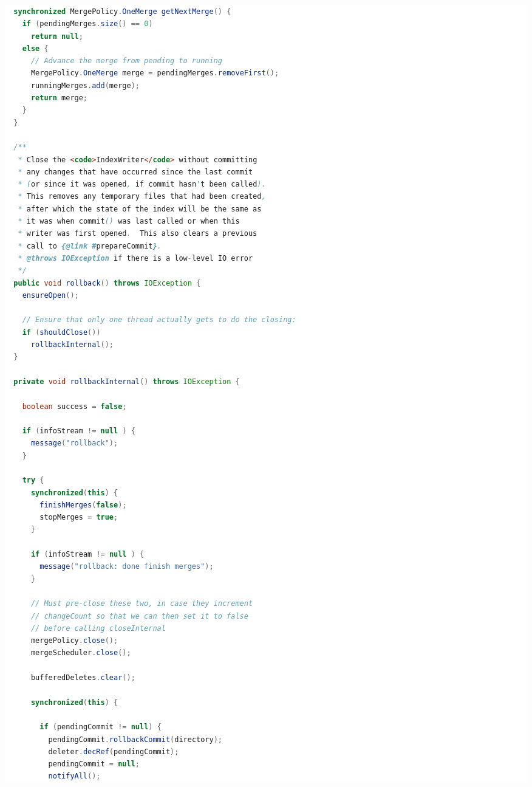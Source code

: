 ```java
  synchronized MergePolicy.OneMerge getNextMerge() {
    if (pendingMerges.size() == 0)
      return null;
    else {
      // Advance the merge from pending to running
      MergePolicy.OneMerge merge = pendingMerges.removeFirst();
      runningMerges.add(merge);
      return merge;
    }
  }

  /**
   * Close the <code>IndexWriter</code> without committing
   * any changes that have occurred since the last commit
   * (or since it was opened, if commit hasn't been called).
   * This removes any temporary files that had been created,
   * after which the state of the index will be the same as
   * it was when commit() was last called or when this
   * writer was first opened.  This also clears a previous
   * call to {@link #prepareCommit}.
   * @throws IOException if there is a low-level IO error
   */
  public void rollback() throws IOException {
    ensureOpen();

    // Ensure that only one thread actually gets to do the closing:
    if (shouldClose())
      rollbackInternal();
  }

  private void rollbackInternal() throws IOException {

    boolean success = false;

    if (infoStream != null ) {
      message("rollback");
    }

    try {
      synchronized(this) {
        finishMerges(false);
        stopMerges = true;
      }

      if (infoStream != null ) {
        message("rollback: done finish merges");
      }

      // Must pre-close these two, in case they increment
      // changeCount so that we can then set it to false
      // before calling closeInternal
      mergePolicy.close();
      mergeScheduler.close();

      bufferedDeletes.clear();

      synchronized(this) {

        if (pendingCommit != null) {
          pendingCommit.rollbackCommit(directory);
          deleter.decRef(pendingCommit);
          pendingCommit = null;
          notifyAll();
```